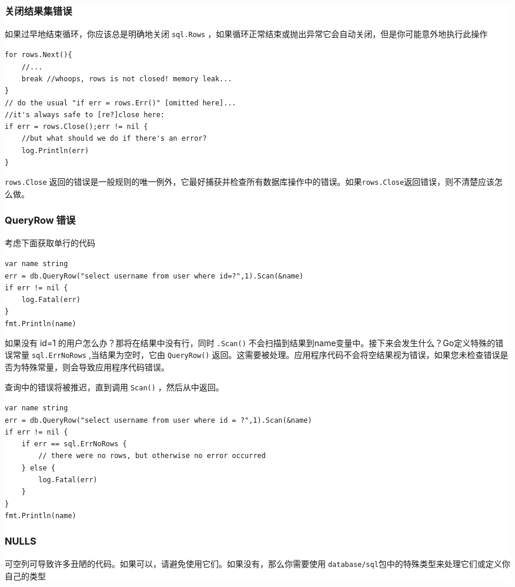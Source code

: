 ### 关闭结果集错误

如果过早地结束循环，你应该总是明确地关闭 `sql.Rows` ，如果循环正常结束或抛出异常它会自动关闭，但是你可能意外地执行此操作

```golang
for rows.Next(){
    //...
    break //whoops, rows is not closed! memory leak...
}
// do the usual "if err = rows.Err()" [omitted here]...
//it's always safe to [re?]close here:
if err = rows.Close();err != nil {
    //but what should we do if there's an error?
    log.Println(err)
}
```

`rows.Close` 返回的错误是一般规则的唯一例外，它最好捕获并检查所有数据库操作中的错误。如果`rows.Close`返回错误，则不清楚应该怎么做。

### QueryRow 错误

考虑下面获取单行的代码

```golang
var name string
err = db.QueryRow("select username from user where id=?",1).Scan(&name)
if err != nil {
    log.Fatal(err)
}
fmt.Println(name)
```

如果没有 id=1 的用户怎么办？那将在结果中没有行，同时 `.Scan()` 不会扫描到结果到name变量中。接下来会发生什么？Go定义特殊的错误常量 `sql.ErrNoRows` ,当结果为空时，它由 `QueryRow()` 返回。这需要被处理。应用程序代码不会将空结果视为错误，如果您未检查错误是否为特殊常量，则会导致应用程序代码错误。

查询中的错误将被推迟，直到调用 `Scan()` ，然后从中返回。

```golang
var name string
err = db.QueryRow("select username from user where id = ?",1).Scan(&name)
if err != nil {
    if err == sql.ErrNoRows {
        // there were no rows, but otherwise no error occurred
    } else {
        log.Fatal(err)
    }
}
fmt.Println(name)
```



### NULLS 

可空列可导致许多丑陋的代码。如果可以，请避免使用它们。如果没有，那么你需要使用 `database/sql`包中的特殊类型来处理它们或定义你自己的类型
